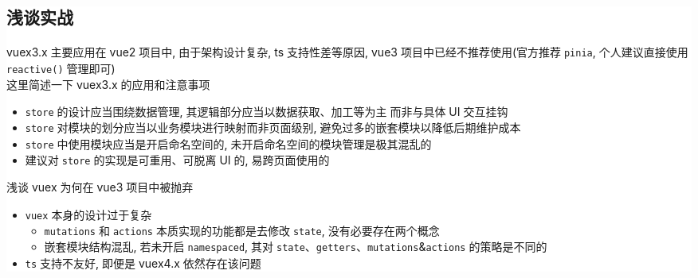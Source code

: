 ## 浅谈实战

vuex3.x 主要应用在 vue2 项目中, 由于架构设计复杂, ts 支持性差等原因, vue3 项目中已经不推荐使用(官方推荐 `pinia`, 个人建议直接使用 `reactive()` 管理即可) <br />
这里简述一下 vuex3.x 的应用和注意事项

- `store` 的设计应当围绕数据管理, 其逻辑部分应当以数据获取、加工等为主 而非与具体 UI 交互挂钩
- `store` 对模块的划分应当以业务模块进行映射而非页面级别, 避免过多的嵌套模块以降低后期维护成本
- `store` 中使用模块应当是开启命名空间的, 未开启命名空间的模块管理是极其混乱的
- 建议对 `store` 的实现是可重用、可脱离 UI 的, 易跨页面使用的

浅谈 vuex 为何在 vue3 项目中被抛弃

- `vuex` 本身的设计过于复杂
  - `mutations` 和 `actions` 本质实现的功能都是去修改 `state`, 没有必要存在两个概念
  - 嵌套模块结构混乱, 若未开启 `namespaced`, 其对 `state`、`getters`、`mutations`&`actions` 的策略是不同的
- `ts` 支持不友好, 即便是 vuex4.x 依然存在该问题
